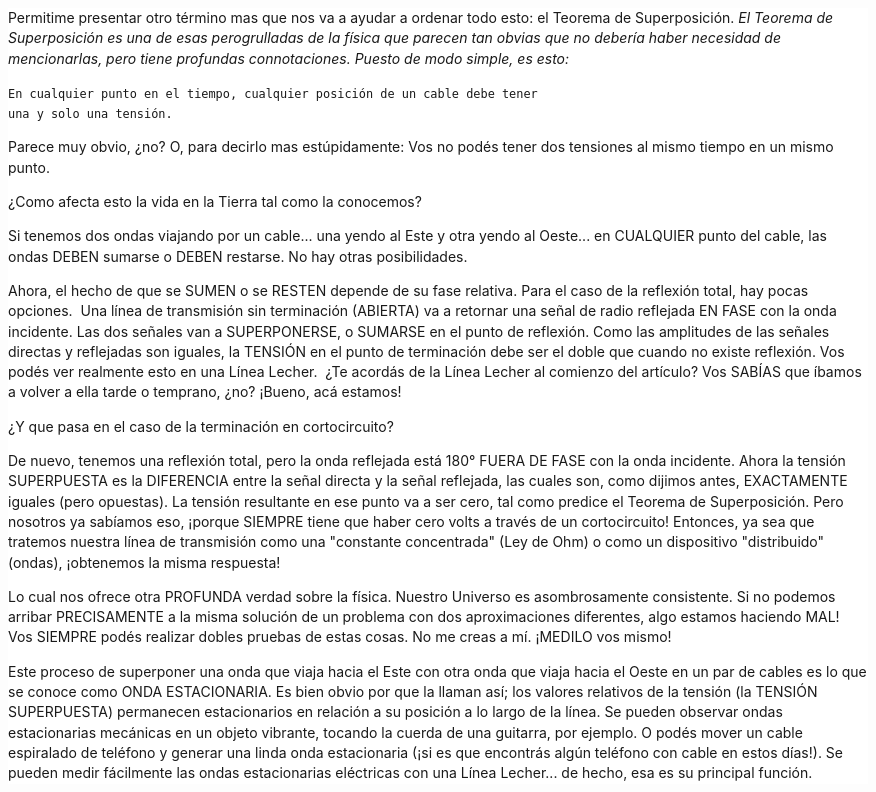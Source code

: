 Permitime presentar otro término mas que nos va a ayudar a ordenar todo esto:
el Teorema de Superposición.
*El Teorema de Superposición es una de esas perogrulladas de la física que
parecen tan obvias que no debería haber necesidad de mencionarlas, pero tiene
profundas connotaciones. Puesto de modo simple, es esto:*

    En cualquier punto en el tiempo, cualquier posición de un cable debe tener
    una y solo una tensión.

Parece muy obvio, ¿no? O, para decirlo mas estúpidamente: Vos no podés tener
dos tensiones al mismo tiempo en un mismo punto.

¿Como afecta esto la vida en la Tierra tal como la conocemos?

Si tenemos dos ondas viajando por un cable... una yendo al Este y otra yendo al
Oeste... en CUALQUIER punto del cable, las ondas DEBEN sumarse o DEBEN
restarse. No hay otras posibilidades.

Ahora, el hecho de que se SUMEN o se RESTEN depende de su fase relativa. Para
el caso de la reflexión total, hay pocas opciones.  Una línea de transmisión
sin terminación (ABIERTA) va a retornar una señal de radio reflejada EN FASE
con la onda incidente. Las dos señales van a SUPERPONERSE, o SUMARSE en el
punto de reflexión. Como las amplitudes de las señales directas y reflejadas
son iguales, la TENSIÓN en el punto de terminación debe ser el doble que cuando
no existe reflexión. Vos podés ver realmente esto en una Línea Lecher.  ¿Te
acordás de la Línea Lecher al comienzo del artículo? Vos SABÍAS que íbamos a
volver a ella tarde o temprano, ¿no? ¡Bueno, acá estamos!

¿Y que pasa en el caso de la terminación en cortocircuito? 

De nuevo, tenemos una reflexión total, pero la onda reflejada está 180° FUERA
DE FASE con la onda incidente. Ahora la tensión SUPERPUESTA es la DIFERENCIA
entre la señal directa y la señal reflejada, las cuales son, como dijimos
antes, EXACTAMENTE iguales (pero opuestas). La tensión resultante en ese punto
va a ser cero, tal como predice el Teorema de Superposición. Pero nosotros ya
sabíamos eso, ¡porque SIEMPRE tiene que haber cero volts a través de un
cortocircuito! Entonces, ya sea que tratemos nuestra línea de transmisión como
una "constante concentrada" (Ley de Ohm) o como un dispositivo "distribuido"
(ondas), ¡obtenemos la misma respuesta!

Lo cual nos ofrece otra PROFUNDA verdad sobre la física. Nuestro Universo es
asombrosamente consistente. Si no podemos arribar PRECISAMENTE a la misma
solución de un problema con dos aproximaciones diferentes, algo estamos
haciendo MAL! Vos SIEMPRE podés realizar dobles pruebas de estas cosas. No me
creas a mí. ¡MEDILO vos mismo!

Este proceso de superponer una onda que viaja hacia el Este con otra onda que
viaja hacia el Oeste en un par de cables es lo que se conoce como ONDA
ESTACIONARIA. Es bien obvio por que la llaman así\; los valores relativos de la
tensión (la TENSIÓN SUPERPUESTA) permanecen estacionarios en relación a su
posición a lo largo de la línea. Se pueden observar ondas estacionarias
mecánicas en un objeto vibrante, tocando la cuerda de una guitarra, por
ejemplo. O podés mover un cable espiralado de teléfono y generar una linda onda
estacionaria (¡si es que encontrás algún teléfono con cable en estos días!). Se
pueden medir fácilmente las ondas estacionarias eléctricas con una Línea
Lecher... de hecho, esa es su principal función.
